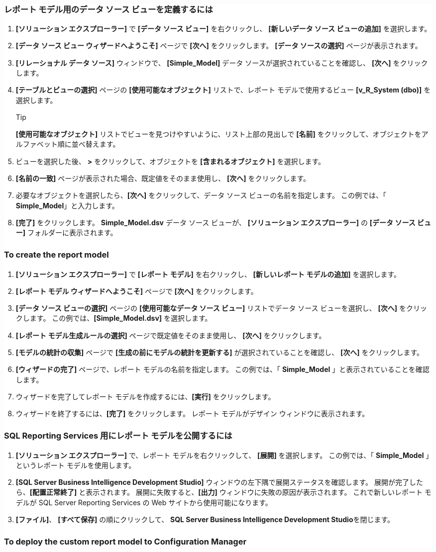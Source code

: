 ###  <a name="BKMK_DefineReportModelDataSourceView"></a> レポート モデル用のデータ ソース ビューを定義するには  

1.  **[ソリューション エクスプローラー]** で **[データ ソース ビュー]** を右クリックし、 **[新しいデータ ソース ビューの追加]** を選択します。  

2.  **[データ ソース ビュー ウィザードへようこそ]** ページで **[次へ]** をクリックします。 **[データ ソースの選択]** ページが表示されます。  

3.  **[リレーショナル データ ソース]** ウィンドウで、 **[Simple_Model]** データ ソースが選択されていることを確認し、 **[次へ]** をクリックします。  

4.  **[テーブルとビューの選択]** ページの **[使用可能なオブジェクト]** リストで、レポート モデルで使用するビュー **[v_R_System (dbo)]** を選択します。  

    > [!TIP]  
    >  **[使用可能なオブジェクト]** リストでビューを見つけやすいように、リスト上部の見出しで **[名前]** をクリックして、オブジェクトをアルファベット順に並べ替えます。  

5.  ビューを選択した後、 **>** をクリックして、オブジェクトを **[含まれるオブジェクト]** を選択します。  

6.  **[名前の一致]** ページが表示された場合、既定値をそのまま使用し、 **[次へ]** をクリックします。  

7.  必要なオブジェクトを選択したら、**[次へ]** をクリックして、データ ソース ビューの名前を指定します。 この例では、「 **Simple_Model**」と入力します。  

8.  **[完了]** をクリックします。 **Simple_Model.dsv** データ ソース ビューが、 **[ソリューション エクスプローラー]** の **[データ ソース ビュー]** フォルダーに表示されます。  

###  <a name="BKMK_CreateReportModel"></a> To create the report model  

1.  **[ソリューション エクスプローラー]** で **[レポート モデル]** を右クリックし、 **[新しいレポート モデルの追加]** を選択します。  

2.  **[レポート モデル ウィザードへようこそ]** ページで **[次へ]** をクリックします。  

3.  **[データ ソース ビューの選択]** ページの **[使用可能なデータ ソース ビュー]** リストでデータ ソース ビューを選択し、 **[次へ]** をクリックします。 この例では、**[Simple_Model.dsv]** を選択します。  

4.  **[レポート モデル生成ルールの選択]** ページで既定値をそのまま使用し、 **[次へ]** をクリックします。  

5.  **[モデルの統計の収集]** ページで **[生成の前にモデルの統計を更新する]** が選択されていることを確認し、 **[次へ]** をクリックします。  

6.  **[ウィザードの完了]** ページで、レポート モデルの名前を指定します。 この例では、「 **Simple_Model** 」と表示されていることを確認します。  

7.  ウィザードを完了してレポート モデルを作成するには、**[実行]** をクリックします。  

8.  ウィザードを終了するには、**[完了]** をクリックします。 レポート モデルがデザイン ウィンドウに表示されます。  

###  <a name="BKMK_PublishReportModel"></a> SQL Reporting Services 用にレポート モデルを公開するには  

1.  **[ソリューション エクスプローラー]** で、レポート モデルを右クリックして、 **[展開]** を選択します。 この例では、「 **Simple_Model** 」というレポート モデルを使用します。  

2.  **[SQL Server Business Intelligence Development Studio]** ウィンドウの左下隅で展開ステータスを確認します。 展開が完了したら、**[配置正常終了]** と表示されます。 展開に失敗すると、**[出力]** ウィンドウに失敗の原因が表示されます。 これで新しいレポート モデルが SQL Server Reporting Services の Web サイトから使用可能になります。  

3.  **[ファイル]**、 **[すべて保存]** の順にクリックして、 **SQL Server Business Intelligence Development Studio**を閉じます。  

###  <a name="BKMK_DeployReportModel"></a> To deploy the custom report model to Configuration Manager  
